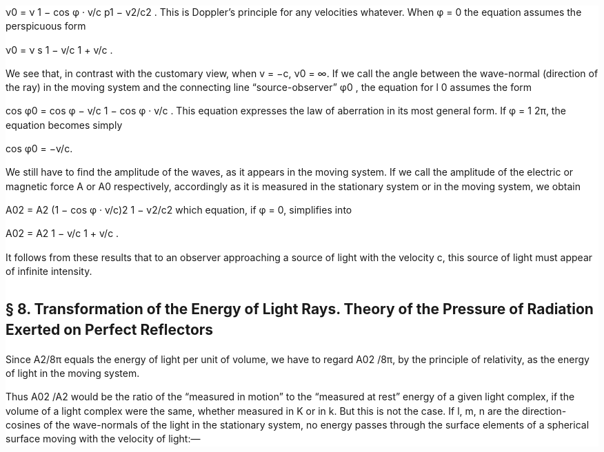 ν0 = ν 1 − cos φ · v/c
p1 − v2/c2 .
This is Doppler’s principle for any velocities whatever. When φ = 0 the equation
assumes the perspicuous form

ν0 = ν
s
1 − v/c
1 + v/c .

We see that, in contrast with the customary view, when v = −c, ν0 = ∞.
If we call the angle between the wave-normal (direction of the ray) in the
moving system and the connecting line “source-observer” φ0
, the equation for l
0
assumes the form

cos φ0 = cos φ − v/c
1 − cos φ · v/c .
This equation expresses the law of aberration in its most general form. If φ = 1
2π, the equation becomes simply

cos φ0 = −v/c.

We still have to find the amplitude of the waves, as it appears in the moving
system. If we call the amplitude of the electric or magnetic force A or A0
respectively, accordingly as it is measured in the stationary system or in the
moving system, we obtain

A02 = A2 (1 − cos φ · v/c)2
1 − v2/c2
which equation, if φ = 0, simplifies into

A02 = A2 1 − v/c
1 + v/c .

It follows from these results that to an observer approaching a source of light
with the velocity c, this source of light must appear of infinite intensity.

## § **8. Transformation of the Energy of Light Rays. Theory** of the Pressure of Radiation Exerted on Perfect Reflectors

Since A2/8π equals the energy of light per unit of volume, we have to regard
A02
/8π, by the principle of relativity, as the energy of light in the moving system.

Thus A02
/A2 would be the ratio of the “measured in motion” to the “measured
at rest” energy of a given light complex, if the volume of a light complex were
the same, whether measured in K or in k. But this is not the case. If l, m, n are
the direction-cosines of the wave-normals of the light in the stationary system,
no energy passes through the surface elements of a spherical surface moving
with the velocity of light:—
